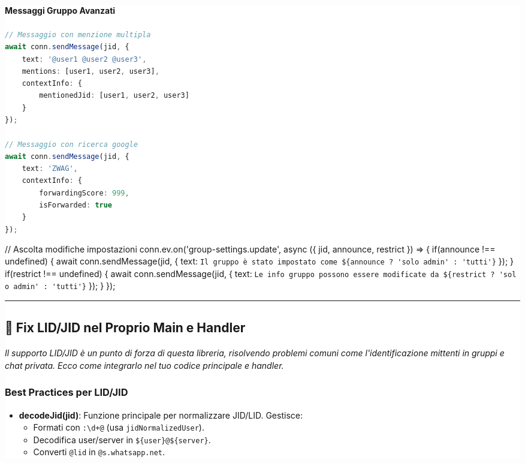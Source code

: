 #### Messaggi Gruppo Avanzati

```typescript
// Messaggio con menzione multipla
await conn.sendMessage(jid, {
    text: '@user1 @user2 @user3',
    mentions: [user1, user2, user3],
    contextInfo: {
        mentionedJid: [user1, user2, user3]
    }
});

// Messaggio con ricerca google
await conn.sendMessage(jid, {
    text: 'ZWAG',
    contextInfo: {
        forwardingScore: 999,
        isForwarded: true
    }
});

```

// Ascolta modifiche impostazioni
conn.ev.on('group-settings.update', async ({ jid, announce, restrict }) => {
    if(announce !== undefined) {
        await conn.sendMessage(jid, {
            text: `Il gruppo è stato impostato come ${announce ? 'solo admin' : 'tutti'}`
        });
    }
    if(restrict !== undefined) {
        await conn.sendMessage(jid, {
            text: `Le info gruppo possono essere modificate da ${restrict ? 'solo admin' : 'tutti'}`
        });
    }
});
```
```
---

## 🔧 Fix LID/JID nel Proprio Main e Handler

*Il supporto LID/JID è un punto di forza di questa libreria, risolvendo problemi comuni come l'identificazione mittenti in gruppi e chat privata. Ecco come integrarlo nel tuo codice principale e handler.*

### Best Practices per LID/JID

- **decodeJid(jid)**: Funzione principale per normalizzare JID/LID. Gestisce:
  - Formati con `:\d+@` (usa `jidNormalizedUser`).
  - Decodifica user/server in `${user}@${server}`.
  - Converti `@lid` in `@s.whatsapp.net`.
  